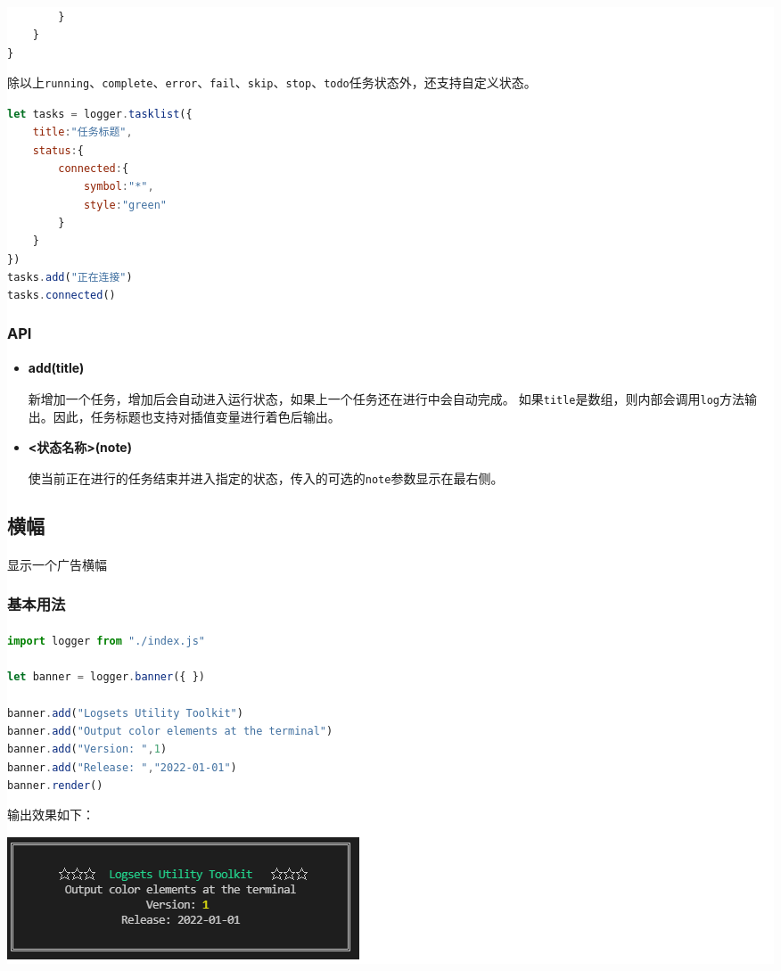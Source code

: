 ```javascript
        }
    }  
}
```

除以上`running`、`complete`、`error`、`fail`、`skip`、`stop`、`todo`任务状态外，还支持自定义状态。

```javascript
let tasks = logger.tasklist({
    title:"任务标题",
    status:{
        connected:{
            symbol:"*",
            style:"green"
        }
    }
})
tasks.add("正在连接")
tasks.connected()
```

### API

- **add(title)**

  新增加一个任务，增加后会自动进入运行状态，如果上一个任务还在进行中会自动完成。
  如果`title`是数组，则内部会调用`log`方法输出。因此，任务标题也支持对插值变量进行着色后输出。

- **<状态名称>(note)**

  使当前正在进行的任务结束并进入指定的状态，传入的可选的`note`参数显示在最右侧。

## 横幅

显示一个广告横幅

### 基本用法

```javascript
import logger from "./index.js" 
 
let banner = logger.banner({ })

banner.add("Logsets Utility Toolkit")
banner.add("Output color elements at the terminal")
banner.add("Version: ",1)
banner.add("Release: ","2022-01-01")
banner.render()
```

输出效果如下：

![](./images/banner1.png)
